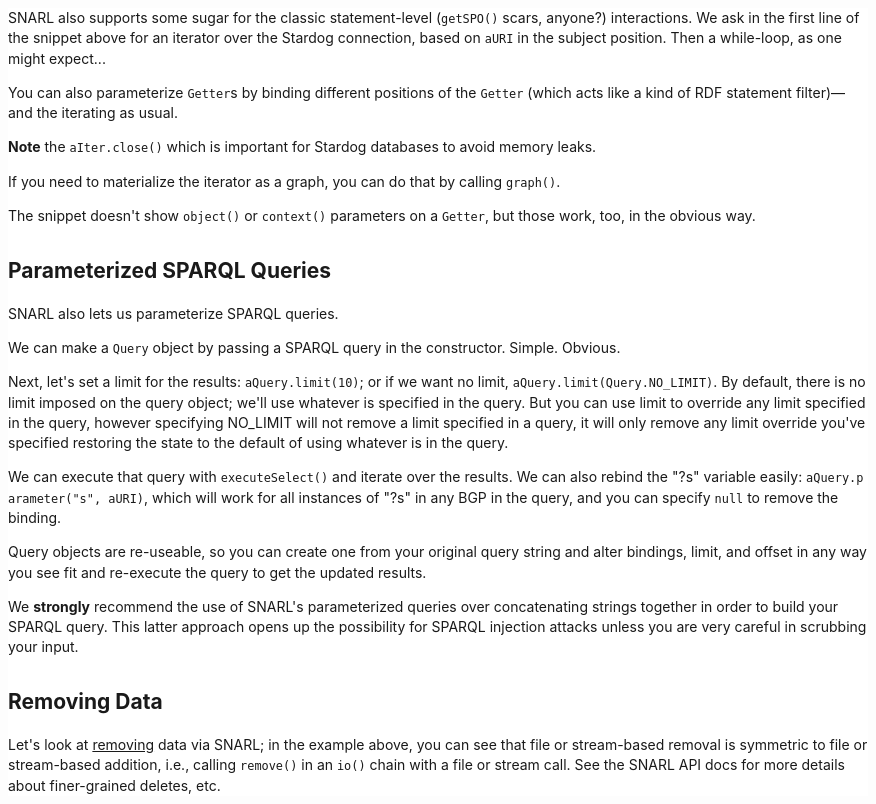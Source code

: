 SNARL also supports some sugar for the classic statement-level
(`getSPO()` scars, anyone?) interactions. We ask in the first line of
the snippet above for an iterator over the Stardog connection, based on
`aURI` in the subject position. Then a while-loop, as one might
expect...

You can also parameterize `Getter`s by binding different positions of
the `Getter` (which acts like a kind of RDF statement filter)—and the
iterating as usual.

**Note** the `aIter.close()` which is important for Stardog databases to
avoid memory leaks.

If you need to materialize the iterator as a graph, you can do that by
calling `graph()`.

The snippet doesn't show `object()` or `context()` parameters on a
`Getter`, but those work, too, in the obvious way.

Parameterized SPARQL Queries
----------------------------

SNARL also lets us parameterize SPARQL queries.

We can make a `Query` object by passing a SPARQL query in the
constructor. Simple. Obvious.

Next, let's set a limit for the results: `aQuery.limit(10)`; or if we
want no limit, `aQuery.limit(Query.NO_LIMIT)`. By default, there is no
limit imposed on the query object; we'll use whatever is specified in
the query. But you can use limit to override any limit specified in the
query, however specifying NO\_LIMIT will not remove a limit specified in
a query, it will only remove any limit override you've specified
restoring the state to the default of using whatever is in the query.

We can execute that query with `executeSelect()` and iterate over the
results. We can also rebind the "?s" variable easily:
`aQuery.parameter("s", aURI)`, which will work for all instances of "?s"
in any BGP in the query, and you can specify `null` to remove the
binding.

Query objects are re-useable, so you can create one from your original
query string and alter bindings, limit, and offset in any way you see
fit and re-execute the query to get the updated results.

We **strongly** recommend the use of SNARL's parameterized queries over
concatenating strings together in order to build your SPARQL query. This
latter approach opens up the possibility for SPARQL injection attacks
unless you are very careful in scrubbing your input.

Removing Data
-------------

Let's look at
[removing](../java/snarl/com/clarkparsia/stardog/api/Remover.html) data
via SNARL; in the example above, you can see that file or stream-based
removal is symmetric to file or stream-based addition, i.e., calling
`remove()` in an `io()` chain with a file or stream call. See the SNARL
API docs for more details about finer-grained deletes, etc.
